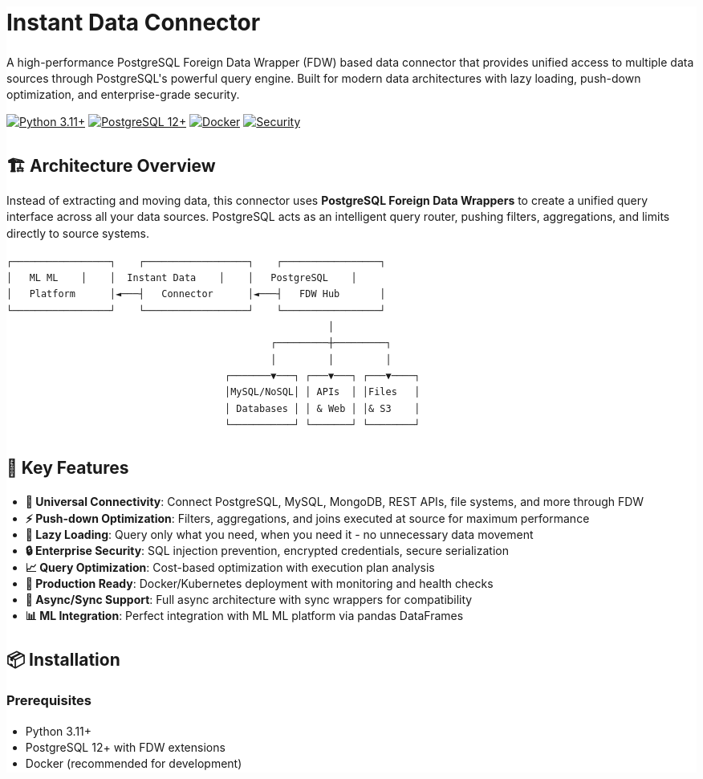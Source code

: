 # Instant Data Connector

A high-performance PostgreSQL Foreign Data Wrapper (FDW) based data connector that provides unified access to multiple data sources through PostgreSQL's powerful query engine. Built for modern data architectures with lazy loading, push-down optimization, and enterprise-grade security.

[![Python 3.11+](https://img.shields.io/badge/python-3.11+-blue.svg)](https://www.python.org/downloads/)
[![PostgreSQL 12+](https://img.shields.io/badge/postgresql-12+-blue.svg)](https://www.postgresql.org/)
[![Docker](https://img.shields.io/badge/docker-ready-green.svg)](https://www.docker.com/)
[![Security](https://img.shields.io/badge/security-hardened-green.svg)](#security-features)

## 🏗️ Architecture Overview

Instead of extracting and moving data, this connector uses **PostgreSQL Foreign Data Wrappers** to create a unified query interface across all your data sources. PostgreSQL acts as an intelligent query router, pushing filters, aggregations, and limits directly to source systems.

```
┌─────────────────┐    ┌──────────────────┐    ┌─────────────────┐
│   ML ML    │    │  Instant Data    │    │   PostgreSQL    │
│   Platform      │◄───┤   Connector      │◄───┤   FDW Hub       │
└─────────────────┘    └──────────────────┘    └─────────────────┘
                                                        │
                                              ┌─────────┼─────────┐
                                              │         │         │
                                      ┌───────▼───┐ ┌───▼───┐ ┌───▼────┐
                                      │MySQL/NoSQL│ │ APIs  │ │Files   │
                                      │ Databases │ │ & Web │ │& S3    │
                                      └───────────┘ └───────┘ └────────┘
```

## 🚀 Key Features

- **🔗 Universal Connectivity**: Connect PostgreSQL, MySQL, MongoDB, REST APIs, file systems, and more through FDW
- **⚡ Push-down Optimization**: Filters, aggregations, and joins executed at source for maximum performance
- **🦥 Lazy Loading**: Query only what you need, when you need it - no unnecessary data movement
- **🔒 Enterprise Security**: SQL injection prevention, encrypted credentials, secure serialization
- **📈 Query Optimization**: Cost-based optimization with execution plan analysis
- **🐳 Production Ready**: Docker/Kubernetes deployment with monitoring and health checks
- **🔄 Async/Sync Support**: Full async architecture with sync wrappers for compatibility
- **📊 ML Integration**: Perfect integration with ML ML platform via pandas DataFrames

## 📦 Installation

### Prerequisites
- Python 3.11+
- PostgreSQL 12+ with FDW extensions
- Docker (recommended for development)
